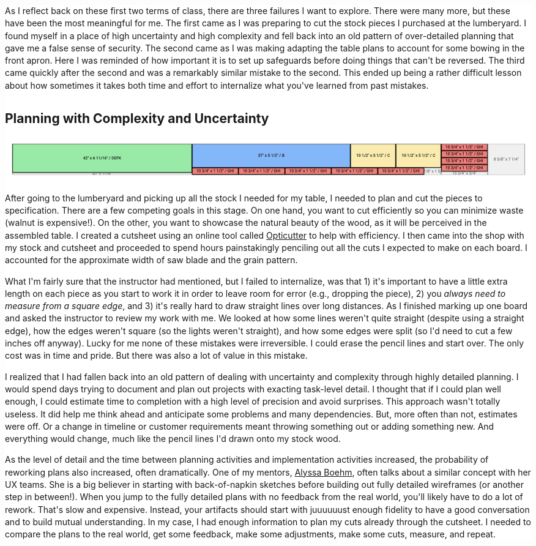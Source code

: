 As I reflect back on these first two terms of class, there are three failures I want to explore. There were many more, but these have been the most meaningful for me. The first came as I was preparing to cut the stock pieces I purchased at the lumberyard. I found myself in a place of high uncertainty and high complexity and fell back into an old pattern of over-detailed planning that gave me a false sense of security. The second came as I was making adapting the table plans to account for some bowing in the front apron. Here I was reminded of how important it is to set up safeguards before doing things that can't be reversed. The third came quickly after the second and was a remarkably similar mistake to the second. This ended up being a rather difficult lesson about how sometimes it takes both time and effort to internalize what you've learned from past mistakes.

## Planning with Complexity and Uncertainty

<img src="/assets/img/woodworking-cutsheet-example.png" class="center" alt="A screenshot of the cutsheet I created to plan cutting pieces from my lumberyard stock.">

After going to the lumberyard and picking up all the stock I needed for my table, I needed to plan and cut the pieces to specification. There are a few competing goals in this stage. On one hand, you want to cut efficiently so you can minimize waste (walnut is expensive!). On the other, you want to showcase the natural beauty of the wood, as it will be perceived in the assembled table. I created a cutsheet using an online tool called [Opticutter](https://www.opticutter.com) to help with efficiency. I then came into the shop with my stock and cutsheet and proceeded to spend hours painstakingly penciling out all the cuts I expected to make on each board. I accounted for the approximate width of saw blade and the grain pattern.

What I'm fairly sure that the instructor had mentioned, but I failed to internalize, was that 1) it's important to have a little extra length on each piece as you start to work it in order to leave room for error (e.g., dropping the piece), 2) you _always need to measure from a square edge_, and 3) it's really hard to draw straight lines over long distances. As I finished marking up one board and asked the instructor to review my work with me. We looked at how some lines weren't quite straight (despite using a straight edge), how the edges weren't square (so the lights weren't straight), and how some edges were split (so I'd need to cut a few inches off anyway). Lucky for me none of these mistakes were irreversible. I could erase the pencil lines and start over. The only cost was in time and pride. But there was also a lot of value in this mistake.

 I realized that I had fallen back into an old pattern of dealing with uncertainty and complexity through highly detailed planning. I would spend days trying to document and plan out projects with exacting task-level detail. I thought that if I could plan well enough, I could estimate time to completion with a high level of precision and avoid surprises. This approach wasn't totally useless. It did help me think ahead and anticipate some problems and many dependencies. But, more often than not, estimates were off. Or a change in timeline or customer requirements meant throwing something out or adding something new. And everything would change, much like the pencil lines I'd drawn onto my stock wood.
 
As the level of detail and the time between planning activities and implementation activities increased, the probability of reworking plans also increased, often dramatically. One of my mentors, [Alyssa Boehm](https://www.linkedin.com/in/alyssajboehm/), often talks about a similar concept with her UX teams. She is a big believer in starting with back-of-napkin sketches before building out fully detailed wireframes (or another step in between!). When you jump to the fully detailed plans with no feedback from the real world, you'll likely have to do a lot of rework. That's slow and expensive. Instead, your artifacts should start with juuuuuust enough fidelity to have a good conversation and to build mutual understanding. In my case, I had enough information to plan my cuts already through the cutsheet. I needed to compare the plans to the real world, get some feedback, make some adjustments, make some cuts, measure, and repeat.
